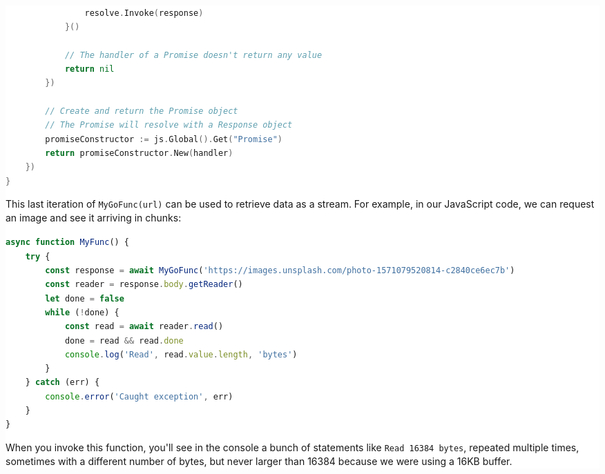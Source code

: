 ```go
				resolve.Invoke(response)
			}()

			// The handler of a Promise doesn't return any value
			return nil
		})

		// Create and return the Promise object
		// The Promise will resolve with a Response object
		promiseConstructor := js.Global().Get("Promise")
		return promiseConstructor.New(handler)
	})
}
```

This last iteration of `MyGoFunc(url)` can be used to retrieve data as a stream. For example, in our JavaScript code, we can request an image and see it arriving in chunks:

```js
async function MyFunc() {
    try {
        const response = await MyGoFunc('https://images.unsplash.com/photo-1571079520814-c2840ce6ec7b')
        const reader = response.body.getReader()
        let done = false
        while (!done) {
            const read = await reader.read()
            done = read && read.done
            console.log('Read', read.value.length, 'bytes')
        }
    } catch (err) {
        console.error('Caught exception', err)
    }
}
```

When you invoke this function, you'll see in the console a bunch of statements like `Read 16384 bytes`, repeated multiple times, sometimes with a different number of bytes, but never larger than 16384 because we were using a 16KB buffer.

